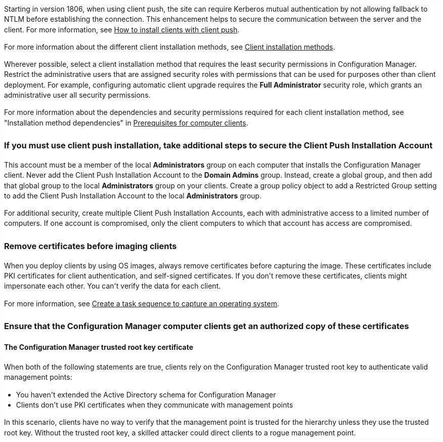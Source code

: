 Starting in version 1806, when using client push, the site can require Kerberos mutual authentication by not allowing fallback to NTLM before establishing the connection. This enhancement helps to secure the communication between the server and the client. For more information, see [How to install clients with client push](../deploy-clients-to-windows-computers.md#BKMK_ClientPush).  

For more information about the different client installation methods, see [Client installation methods](client-installation-methods.md).  

Wherever possible, select a client installation method that requires the least security permissions in Configuration Manager. Restrict the administrative users that are assigned security roles with permissions that can be used for purposes other than client deployment. For example, configuring automatic client upgrade requires the **Full Administrator** security role, which grants an administrative user all security permissions.  

For more information about the dependencies and security permissions required for each client installation method, see "Installation method dependencies" in [Prerequisites for computer clients](../prerequisites-for-deploying-clients-to-windows-computers.md#BKMK_prereqs_computers).  

### If you must use client push installation, take additional steps to secure the Client Push Installation Account  

This account must be a member of the local **Administrators** group on each computer that installs the Configuration Manager client. Never add the Client Push Installation Account to the **Domain Admins** group. Instead, create a global group, and then add that global group to the local **Administrators** group on your clients. Create a group policy object to add a Restricted Group setting to add the Client Push Installation Account to the local **Administrators** group.  

For additional security, create multiple Client Push Installation Accounts, each with administrative access to a limited number of computers. If one account is compromised, only the client computers to which that account has access are compromised.  

### Remove certificates before imaging clients  

When you deploy clients by using OS images, always remove certificates before capturing the image. These certificates include PKI certificates for client authentication, and self-signed certificates. If you don't remove these certificates, clients might impersonate each other. You can't verify the data for each client.  

For more information, see [Create a task sequence to capture an operating system](../../../../osd/deploy-use/create-a-task-sequence-to-capture-an-operating-system.md).  

### Ensure that the Configuration Manager computer clients get an authorized copy of these certificates  

#### The Configuration Manager trusted root key certificate  

When both of the following statements are true, clients rely on the Configuration Manager trusted root key to authenticate valid management points:  

- You haven't extended the Active Directory schema for Configuration Manager
- Clients don't use PKI certificates when they communicate with management points  

In this scenario, clients have no way to verify that the management point is trusted for the hierarchy unless they use the trusted root key. Without the trusted root key, a skilled attacker could direct clients to a rogue management point.  
